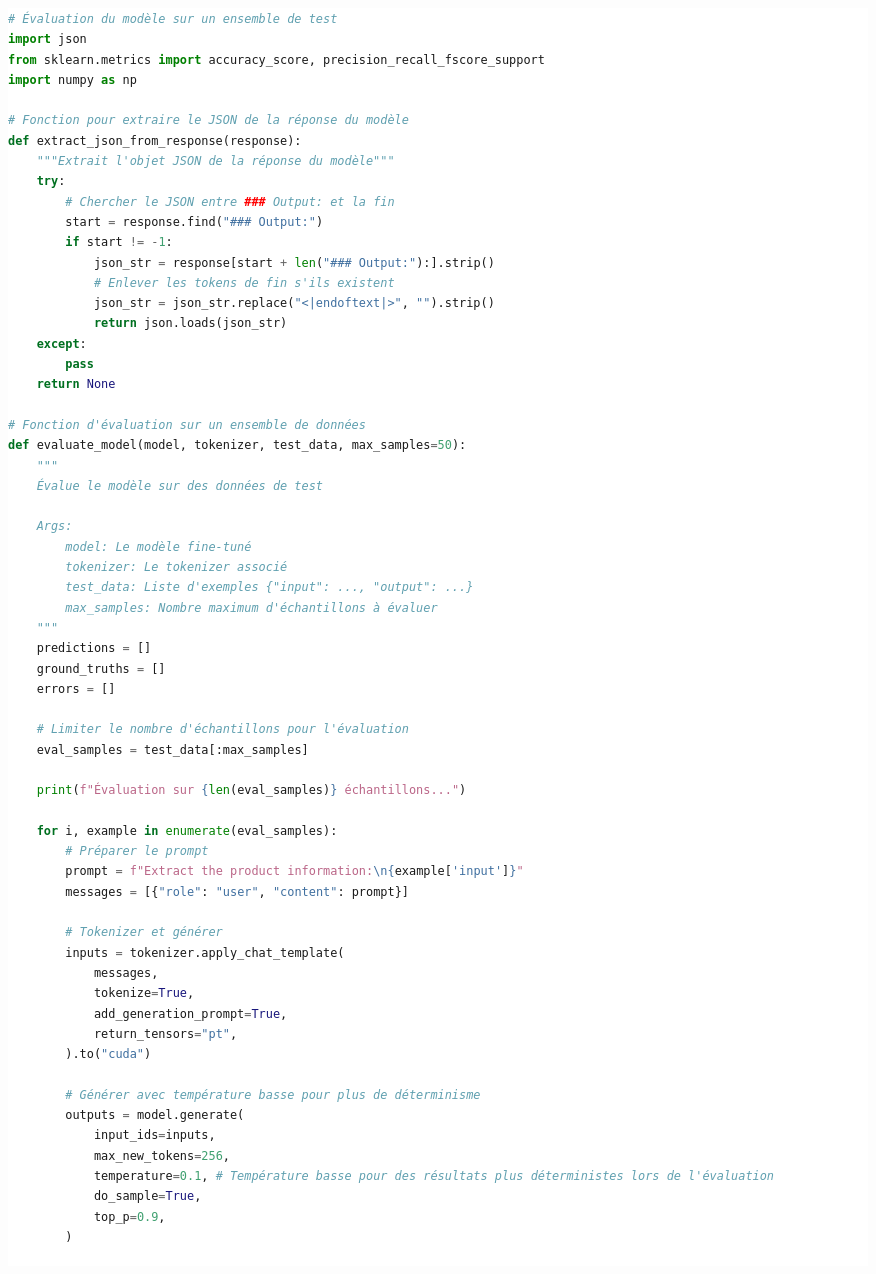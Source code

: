 ```python
# Évaluation du modèle sur un ensemble de test
import json
from sklearn.metrics import accuracy_score, precision_recall_fscore_support
import numpy as np

# Fonction pour extraire le JSON de la réponse du modèle
def extract_json_from_response(response):
    """Extrait l'objet JSON de la réponse du modèle"""
    try:
        # Chercher le JSON entre ### Output: et la fin
        start = response.find("### Output:")
        if start != -1:
            json_str = response[start + len("### Output:"):].strip()
            # Enlever les tokens de fin s'ils existent
            json_str = json_str.replace("<|endoftext|>", "").strip()
            return json.loads(json_str)
    except:
        pass
    return None

# Fonction d'évaluation sur un ensemble de données
def evaluate_model(model, tokenizer, test_data, max_samples=50):
    """
    Évalue le modèle sur des données de test
    
    Args:
        model: Le modèle fine-tuné
        tokenizer: Le tokenizer associé
        test_data: Liste d'exemples {"input": ..., "output": ...}
        max_samples: Nombre maximum d'échantillons à évaluer
    """
    predictions = []
    ground_truths = []
    errors = []
    
    # Limiter le nombre d'échantillons pour l'évaluation
    eval_samples = test_data[:max_samples]
    
    print(f"Évaluation sur {len(eval_samples)} échantillons...")
    
    for i, example in enumerate(eval_samples):
        # Préparer le prompt
        prompt = f"Extract the product information:\n{example['input']}"
        messages = [{"role": "user", "content": prompt}]
        
        # Tokenizer et générer
        inputs = tokenizer.apply_chat_template(
            messages,
            tokenize=True,
            add_generation_prompt=True,
            return_tensors="pt",
        ).to("cuda")
        
        # Générer avec température basse pour plus de déterminisme
        outputs = model.generate(
            input_ids=inputs,
            max_new_tokens=256,
            temperature=0.1, # Température basse pour des résultats plus déterministes lors de l'évaluation
            do_sample=True,
            top_p=0.9,
        )
        
```
